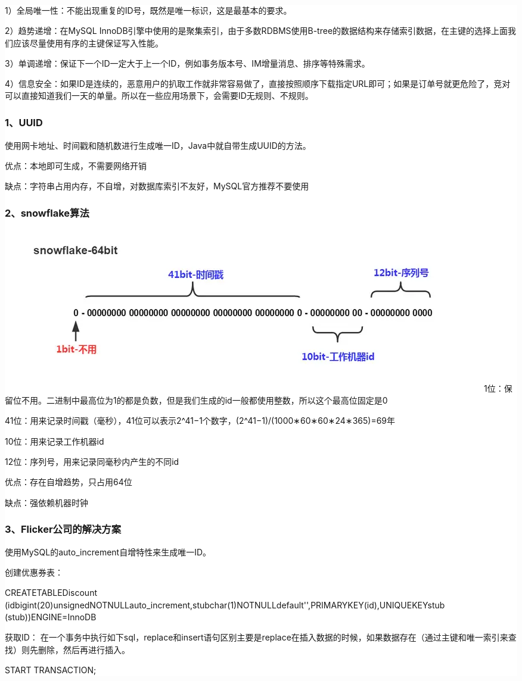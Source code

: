 1）全局唯一性：不能出现重复的ID号，既然是唯一标识，这是最基本的要求。

2）趋势递增：在MySQL InnoDB引擎中使用的是聚集索引，由于多数RDBMS使用B-tree的数据结构来存储索引数据，在主键的选择上面我们应该尽量使用有序的主键保证写入性能。

3）单调递增：保证下一个ID一定大于上一个ID，例如事务版本号、IM增量消息、排序等特殊需求。

4）信息安全：如果ID是连续的，恶意用户的扒取工作就非常容易做了，直接按照顺序下载指定URL即可；如果是订单号就更危险了，竞对可以直接知道我们一天的单量。所以在一些应用场景下，会需要ID无规则、不规则。

### 1、UUID

使用网卡地址、时间戳和随机数进行生成唯一ID，Java中就自带生成UUID的方法。

优点：本地即可生成，不需要网络开销

缺点：字符串占用内存，不自增，对数据库索引不友好，MySQL官方推荐不要使用

### 2、snowflake算法

![enter description here](./img/游戏服务器架构系列008.png)
1位：保留位不用。二进制中最高位为1的都是负数，但是我们生成的id一般都使用整数，所以这个最高位固定是0

41位：用来记录时间戳（毫秒），41位可以表示2^41−1个数字，(2^41−1)/(1000∗60∗60∗24∗365)=69年

10位：用来记录工作机器id

12位：序列号，用来记录同毫秒内产生的不同id

优点：存在自增趋势，只占用64位

缺点：强依赖机器时钟

### 3、Flicker公司的解决方案

使用MySQL的auto_increment自增特性来生成唯一ID。

创建优惠券表：

CREATETABLEDiscount (idbigint(20)unsignedNOTNULLauto_increment,stubchar(1)NOTNULLdefault'',PRIMARYKEY(id),UNIQUEKEYstub (stub))ENGINE=InnoDB

获取ID： 在一个事务中执行如下sql，replace和insert语句区别主要是replace在插入数据的时候，如果数据存在（通过主键和唯一索引来查找）则先删除，然后再进行插入。

START TRANSACTION;

